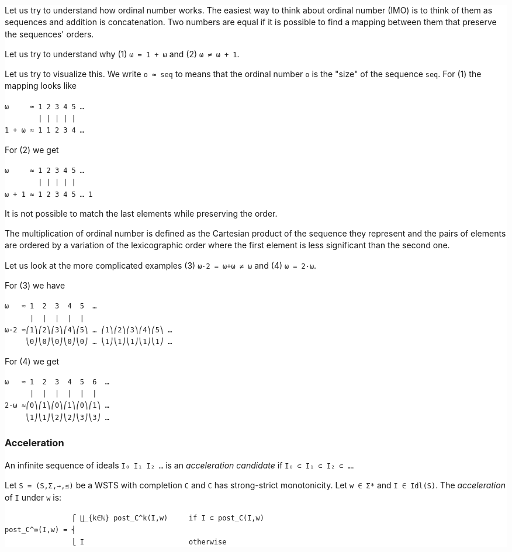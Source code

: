 Let us try to understand how ordinal number works.
The easiest way to think about ordinal number (IMO) is to think of them as sequences and addition is concatenation.
Two numbers are equal if it is possible to find a mapping between them that preserve the sequences' orders.

Let us try to understand why (1) `ω = 1 + ω` and (2) `ω ≠ ω + 1`.

Let us try to visualize this.
We write `o ≈ seq` to means that the ordinal number `o` is the "size" of the sequence `seq`.
For (1) the mapping looks like
```
ω     ≈ 1 2 3 4 5 …
        | | | | |
1 + ω ≈ 1 1 2 3 4 …
```

For (2) we get
```
ω     ≈ 1 2 3 4 5 …
        | | | | |
ω + 1 ≈ 1 2 3 4 5 … 1
```
It is not possible to match the last elements while preserving the order.

The multiplication of ordinal number is defined as the Cartesian product of the sequence they represent and the pairs of elements are ordered by a variation of the lexicographic order where the first element is less significant than the second one.

Let us look at the more complicated examples (3) `ω·2 = ω+ω ≠ ω` and (4) `ω = 2·ω`.

For (3) we have
```
ω   ≈ 1  2  3  4  5  …
      |  |  |  |  |  
ω·2 ≈⎛1⎞⎛2⎞⎛3⎞⎛4⎞⎛5⎞ … ⎛1⎞⎛2⎞⎛3⎞⎛4⎞⎛5⎞ …
     ⎝0⎠⎝0⎠⎝0⎠⎝0⎠⎝0⎠ … ⎝1⎠⎝1⎠⎝1⎠⎝1⎠⎝1⎠ …
```

For (4) we get
```
ω   ≈ 1  2  3  4  5  6  …
      |  |  |  |  |  |
2·ω ≈⎛0⎞⎛1⎞⎛0⎞⎛1⎞⎛0⎞⎛1⎞ …
     ⎝1⎠⎝1⎠⎝2⎠⎝2⎠⎝3⎠⎝3⎠ …
```


### Acceleration

An infinite sequence of ideals `I₀ I₁ I₂ …` is an _acceleration candidate_ if `I₀ ⊂ I₁ ⊂ I₂ ⊂ …`.

Let `S = (S,Σ,→,≤)` be a WSTS with completion `C` and `C` has strong-strict monotonicity.
Let `w ∈ Σ*` and `I ∈ Idl(S)`.
The _acceleration_ of `I` under `w` is:
```
                ⎧ ⋃_{k∈ℕ} post_C^k(I,w)     if I ⊂ post_C(I,w)
post_C^∞(I,w) = ⎨
                ⎩ I                         otherwise
```
